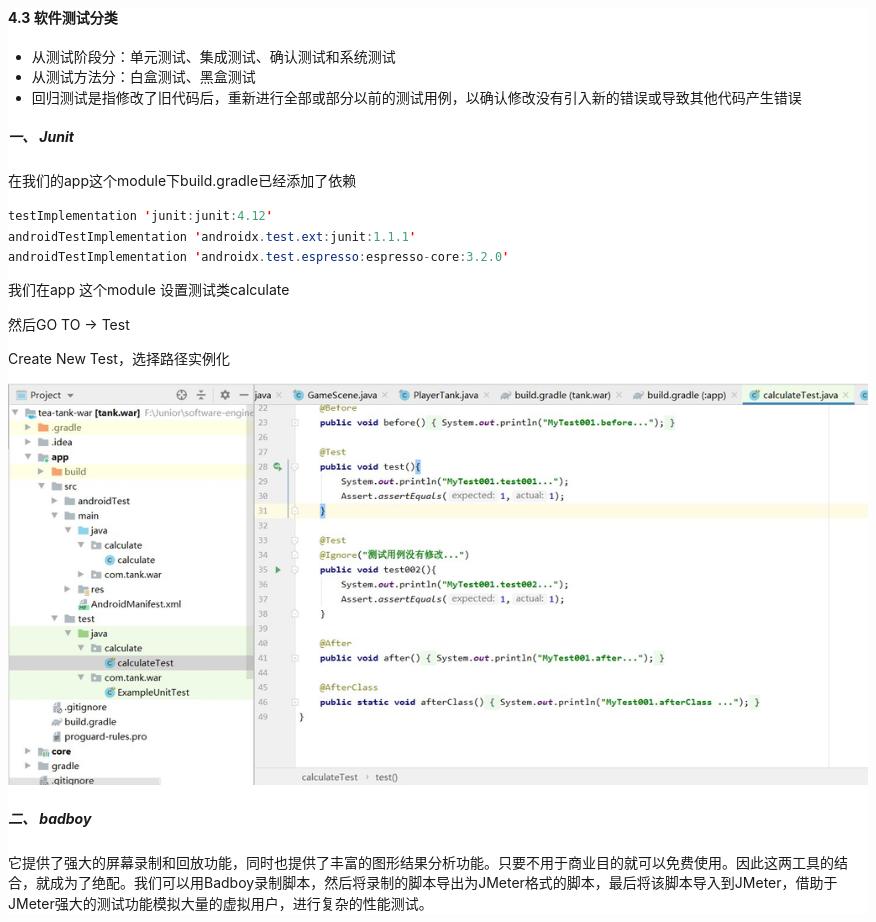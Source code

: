 #### 4.3 软件测试分类
+ 从测试阶段分：单元测试、集成测试、确认测试和系统测试
+ 从测试方法分：白盒测试、黑盒测试
+ 回归测试是指修改了旧代码后，重新进行全部或部分以前的测试用例，以确认修改没有引入新的错误或导致其他代码产生错误
##### 一、 Junit

在我们的app这个module下build.gradle已经添加了依赖

```java
testImplementation 'junit:junit:4.12'
androidTestImplementation 'androidx.test.ext:junit:1.1.1'
androidTestImplementation 'androidx.test.espresso:espresso-core:3.2.0'
```

我们在app 这个module 设置测试类calculate

然后GO TO -> Test 

Create New Test，选择路径实例化

![aa](1.jpg)

##### 二、 badboy

它提供了强大的屏幕录制和回放功能，同时也提供了丰富的图形结果分析功能。只要不用于商业目的就可以免费使用。因此这两工具的结合，就成为了绝配。我们可以用Badboy录制脚本，然后将录制的脚本导出为JMeter格式的脚本，最后将该脚本导入到JMeter，借助于JMeter强大的测试功能模拟大量的虚拟用户，进行复杂的性能测试。
